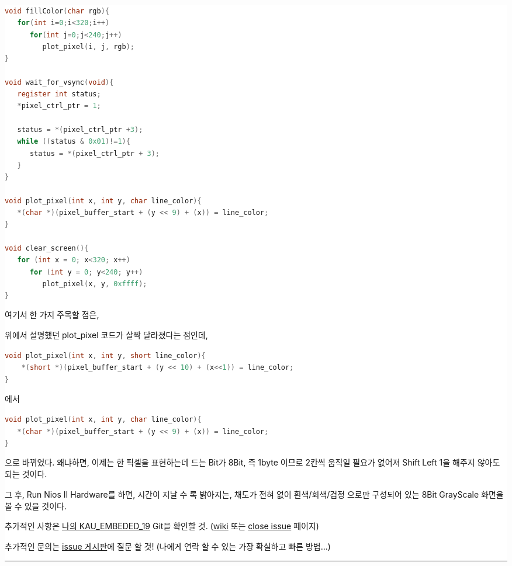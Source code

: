 ```C
void fillColor(char rgb){
   for(int i=0;i<320;i++)
      for(int j=0;j<240;j++)
         plot_pixel(i, j, rgb);
}

void wait_for_vsync(void){
   register int status;
   *pixel_ctrl_ptr = 1;

   status = *(pixel_ctrl_ptr +3);
   while ((status & 0x01)!=1){
      status = *(pixel_ctrl_ptr + 3);
   }
}

void plot_pixel(int x, int y, char line_color){
   *(char *)(pixel_buffer_start + (y << 9) + (x)) = line_color;
}

void clear_screen(){
   for (int x = 0; x<320; x++)
      for (int y = 0; y<240; y++)
         plot_pixel(x, y, 0xffff);
}

```

여기서 한 가지 주목할 점은,

위에서 설명했던 plot_pixel 코드가 살짝 달라졌다는 점인데,

```C
void plot_pixel(int x, int y, short line_color){
    *(short *)(pixel_buffer_start + (y << 10) + (x<<1)) = line_color;
}
```

에서

```C
void plot_pixel(int x, int y, char line_color){
   *(char *)(pixel_buffer_start + (y << 9) + (x)) = line_color;
}
```

으로 바뀌었다. 왜냐하면, 이제는 한 픽셀을 표현하는데 드는 Bit가 8Bit, 즉 1byte 이므로 2칸씩 움직일 필요가 없어져 Shift Left 1을 해주지 않아도 되는 것이다.

그 후, Run Nios II Hardware를 하면, 시간이 지날 수 록 밝아지는, 채도가 전혀 없이 흰색/회색/검정 으로만 구성되어 있는 8Bit GrayScale 화면을 볼 수 있을 것이다.



추가적인 사항은 [나의 KAU_EMBEDED_19](https://github.com/KimYC1223/KAU_EMBEDED_19) Git을 확인할 것. ([wiki](https://github.com/KimYC1223/KAU_EMBEDED_19/issues?q=is%3Aissue+is%3Aclosed) 또는 [close issue](https://github.com/KimYC1223/KAU_EMBEDED_19/wiki/HOW-TO-USE-%22KAU_EMBEDED_19_GIT%22-%3F) 페이지)



추가적인 문의는 [issue 게시판](https://github.com/KimYC1223/KAU_EMBEDED_19/issues)에 질문 할 것! (나에게 연락 할 수 있는 가장 확실하고 빠른 방법...)

---
